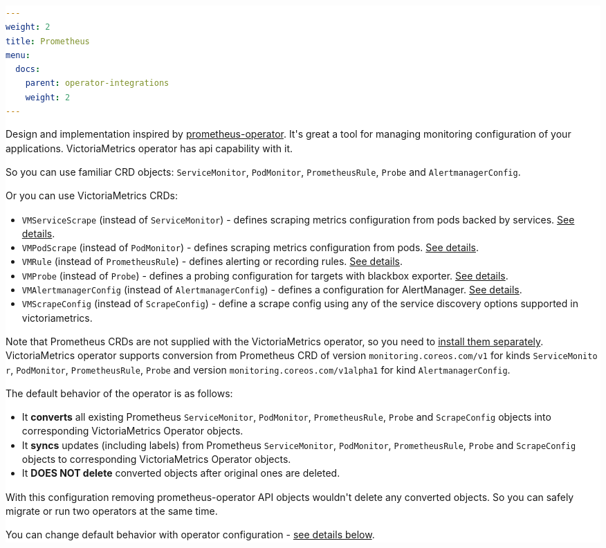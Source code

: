 ```yaml
---
weight: 2
title: Prometheus
menu:
  docs:
    parent: operator-integrations
    weight: 2
---
```


Design and implementation inspired by [prometheus-operator](https://github.com/prometheus-operator/prometheus-operator).
It's great a tool for managing monitoring configuration of your applications. VictoriaMetrics operator has api capability with it.

So you can use familiar CRD objects: `ServiceMonitor`, `PodMonitor`, `PrometheusRule`, `Probe` and `AlertmanagerConfig`.

Or you can use VictoriaMetrics CRDs:

- `VMServiceScrape` (instead of `ServiceMonitor`) - defines scraping metrics configuration from pods backed by services. [See details](https://docs.victoriametrics.com/operator/resources/vmservicescrape/).
- `VMPodScrape` (instead of `PodMonitor`) - defines scraping metrics configuration from pods. [See details](https://docs.victoriametrics.com/operator/resources/vmpodscrape/).
- `VMRule` (instead of `PrometheusRule`) - defines alerting or recording rules. [See details](https://docs.victoriametrics.com/operator/resources/vmrule/).
- `VMProbe` (instead of `Probe`) - defines a probing configuration for targets with blackbox exporter. [See details](https://docs.victoriametrics.com/operator/resources/vmprobe/).
- `VMAlertmanagerConfig` (instead of `AlertmanagerConfig`) - defines a configuration for AlertManager. [See details](https://docs.victoriametrics.com/operator/resources/vmalertmanagerconfig/).
- `VMScrapeConfig` (instead of `ScrapeConfig`) - define a scrape config using any of the service discovery options supported in victoriametrics.

Note that Prometheus CRDs are not supplied with the VictoriaMetrics operator,
so you need to [install them separately](https://github.com/prometheus-operator/prometheus-operator/releases).
VictoriaMetrics operator supports conversion from Prometheus CRD of 
version `monitoring.coreos.com/v1` for kinds `ServiceMonitor`, `PodMonitor`, `PrometheusRule`, `Probe` 
and version `monitoring.coreos.com/v1alpha1` for kind `AlertmanagerConfig`.

The default behavior of the operator is as follows:

- It **converts** all existing Prometheus `ServiceMonitor`, `PodMonitor`, `PrometheusRule`, `Probe` and `ScrapeConfig` objects into corresponding VictoriaMetrics Operator objects.
- It **syncs** updates (including labels) from Prometheus `ServiceMonitor`, `PodMonitor`, `PrometheusRule`, `Probe` and `ScrapeConfig` objects to corresponding VictoriaMetrics Operator objects.
- It **DOES NOT delete** converted objects after original ones are deleted.

With this configuration removing prometheus-operator API objects wouldn't delete any converted objects. So you can safely migrate or run two operators at the same time.

You can change default behavior with operator configuration - [see details below](https://docs.victoriametrics.com/operator/integrations/prometheus/#objects-conversion).
